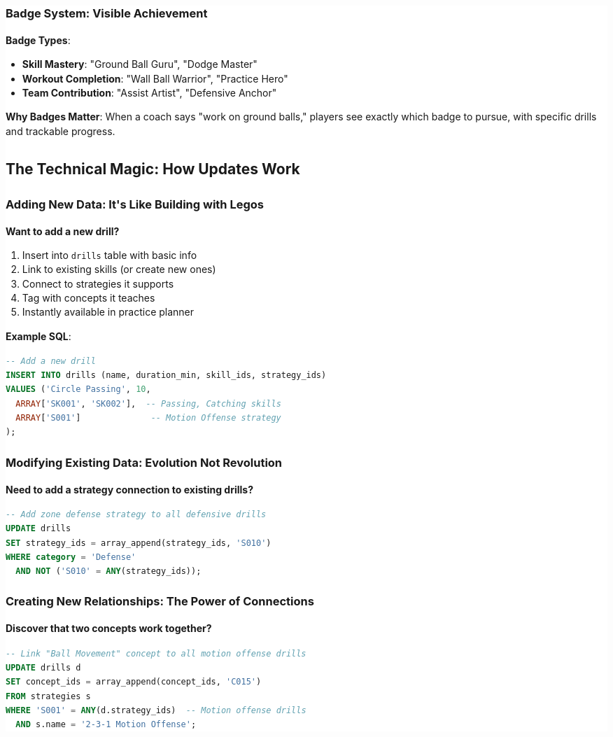 ### Badge System: Visible Achievement

**Badge Types**:
- **Skill Mastery**: "Ground Ball Guru", "Dodge Master"
- **Workout Completion**: "Wall Ball Warrior", "Practice Hero"
- **Team Contribution**: "Assist Artist", "Defensive Anchor"

**Why Badges Matter**: When a coach says "work on ground balls," players see exactly which badge to pursue, with specific drills and trackable progress.

## The Technical Magic: How Updates Work

### Adding New Data: It's Like Building with Legos

**Want to add a new drill?**
1. Insert into `drills` table with basic info
2. Link to existing skills (or create new ones)
3. Connect to strategies it supports
4. Tag with concepts it teaches
5. Instantly available in practice planner

**Example SQL**:
```sql
-- Add a new drill
INSERT INTO drills (name, duration_min, skill_ids, strategy_ids)
VALUES ('Circle Passing', 10, 
  ARRAY['SK001', 'SK002'],  -- Passing, Catching skills
  ARRAY['S001']              -- Motion Offense strategy
);
```

### Modifying Existing Data: Evolution Not Revolution

**Need to add a strategy connection to existing drills?**
```sql
-- Add zone defense strategy to all defensive drills
UPDATE drills 
SET strategy_ids = array_append(strategy_ids, 'S010')
WHERE category = 'Defense' 
  AND NOT ('S010' = ANY(strategy_ids));
```

### Creating New Relationships: The Power of Connections

**Discover that two concepts work together?**
```sql
-- Link "Ball Movement" concept to all motion offense drills
UPDATE drills d
SET concept_ids = array_append(concept_ids, 'C015')
FROM strategies s
WHERE 'S001' = ANY(d.strategy_ids)  -- Motion offense drills
  AND s.name = '2-3-1 Motion Offense';
```
